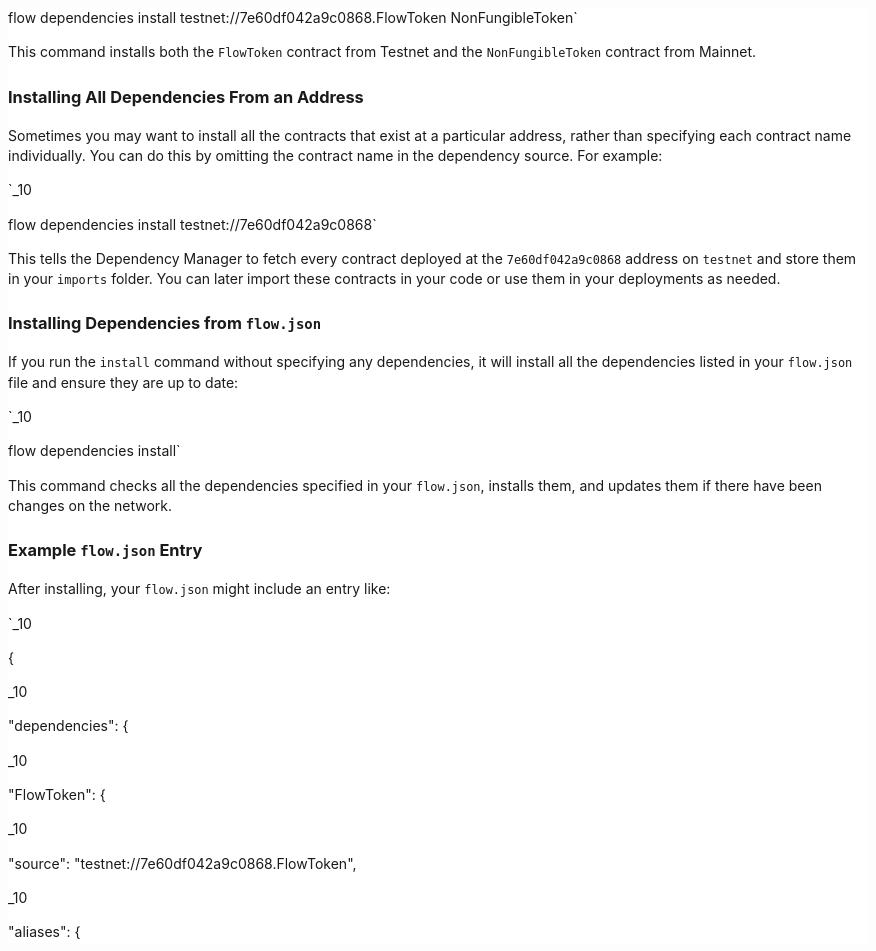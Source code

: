 flow dependencies install testnet://7e60df042a9c0868.FlowToken NonFungibleToken`

This command installs both the `FlowToken` contract from Testnet and the `NonFungibleToken` contract from Mainnet.

### Installing All Dependencies From an Address[​](#installing-all-dependencies-from-an-address "Direct link to Installing All Dependencies From an Address")

Sometimes you may want to install all the contracts that exist at a particular address, rather than specifying each contract name individually. You can do this by omitting the contract name in the dependency source. For example:

`_10

flow dependencies install testnet://7e60df042a9c0868`

This tells the Dependency Manager to fetch every contract deployed at the `7e60df042a9c0868` address on `testnet` and store them in your `imports` folder. You can later import these contracts in your code or use them in your deployments as needed.

### Installing Dependencies from `flow.json`[​](#installing-dependencies-from-flowjson "Direct link to installing-dependencies-from-flowjson")

If you run the `install` command without specifying any dependencies, it will install all the dependencies listed in your `flow.json` file and ensure they are up to date:

`_10

flow dependencies install`

This command checks all the dependencies specified in your `flow.json`, installs them, and updates them if there have been changes on the network.

### Example `flow.json` Entry[​](#example-flowjson-entry "Direct link to example-flowjson-entry")

After installing, your `flow.json` might include an entry like:

`_10

{

_10

"dependencies": {

_10

"FlowToken": {

_10

"source": "testnet://7e60df042a9c0868.FlowToken",

_10

"aliases": {
